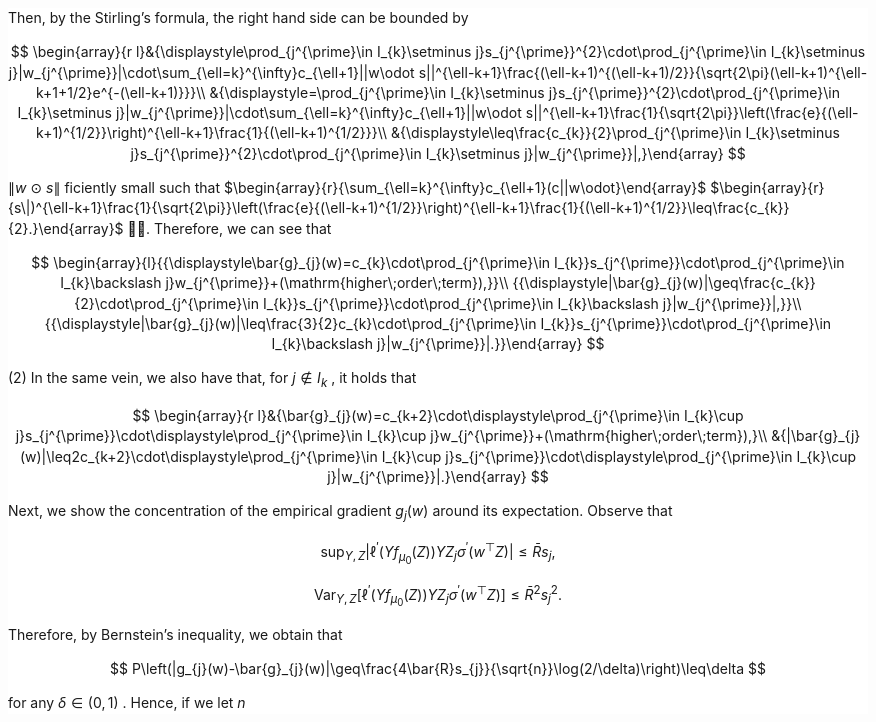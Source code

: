 Then, by the Stirling’s formula, the right hand side can be bounded by  

$$
\begin{array}{r l}&{\displaystyle\prod_{j^{\prime}\in I_{k}\setminus j}s_{j^{\prime}}^{2}\cdot\prod_{j^{\prime}\in I_{k}\setminus j}|w_{j^{\prime}}|\cdot\sum_{\ell=k}^{\infty}c_{\ell+1}||w\odot s||^{\ell-k+1}\frac{(\ell-k+1)^{(\ell-k+1)/2}}{\sqrt{2\pi}(\ell-k+1)^{\ell-k+1+1/2}e^{-(\ell-k+1)}}}\\ &{\displaystyle=\prod_{j^{\prime}\in I_{k}\setminus j}s_{j^{\prime}}^{2}\cdot\prod_{j^{\prime}\in I_{k}\setminus j}|w_{j^{\prime}}|\cdot\sum_{\ell=k}^{\infty}c_{\ell+1}||w\odot s||^{\ell-k+1}\frac{1}{\sqrt{2\pi}}\left(\frac{e}{(\ell-k+1)^{1/2}}\right)^{\ell-k+1}\frac{1}{(\ell-k+1)^{1/2}}}\\ &{\displaystyle\leq\frac{c_{k}}{2}\prod_{j^{\prime}\in I_{k}\setminus j}s_{j^{\prime}}^{2}\cdot\prod_{j^{\prime}\in I_{k}\setminus j}|w_{j^{\prime}}|,}\end{array}
$$  

$\lVert w\ \odot\ s\rVert$ ficiently small such that $\begin{array}{r}{\sum_{\ell=k}^{\infty}c_{\ell+1}(c||w\odot}\end{array}$ $\begin{array}{r}{s\|)^{\ell-k+1}\frac{1}{\sqrt{2\pi}}\left(\frac{e}{(\ell-k+1)^{1/2}}\right)^{\ell-k+1}\frac{1}{(\ell-k+1)^{1/2}}\leq\frac{c_{k}}{2}.}\end{array}$ . Therefore, we can see that  

$$
\begin{array}{l}{{\displaystyle\bar{g}_{j}(w)=c_{k}\cdot\prod_{j^{\prime}\in I_{k}}s_{j^{\prime}}\cdot\prod_{j^{\prime}\in I_{k}\backslash j}w_{j^{\prime}}+(\mathrm{higher\;order\;term}),}}\\ {{\displaystyle|\bar{g}_{j}(w)|\geq\frac{c_{k}}{2}\cdot\prod_{j^{\prime}\in I_{k}}s_{j^{\prime}}\cdot\prod_{j^{\prime}\in I_{k}\backslash j}|w_{j^{\prime}}|,}}\\ {{\displaystyle|\bar{g}_{j}(w)|\leq\frac{3}{2}c_{k}\cdot\prod_{j^{\prime}\in I_{k}}s_{j^{\prime}}\cdot\prod_{j^{\prime}\in I_{k}\backslash j}|w_{j^{\prime}}|.}}\end{array}
$$  

(2) In the same vein, we also have that, for $j\not\in I_{k}$ , it holds that  

$$
\begin{array}{r l}&{\bar{g}_{j}(w)=c_{k+2}\cdot\displaystyle\prod_{j^{\prime}\in I_{k}\cup j}s_{j^{\prime}}\cdot\displaystyle\prod_{j^{\prime}\in I_{k}\cup j}w_{j^{\prime}}+(\mathrm{higher\;order\;term}),}\\ &{|\bar{g}_{j}(w)|\leq2c_{k+2}\cdot\displaystyle\prod_{j^{\prime}\in I_{k}\cup j}s_{j^{\prime}}\cdot\displaystyle\prod_{j^{\prime}\in I_{k}\cup j}|w_{j^{\prime}}|.}\end{array}
$$  

Next, we show the concentration of the empirical gradient $g_{j}(w)$ around its expectation. Observe that  

$$
\operatorname*{sup}_{Y,Z}|\ell^{\prime}(Y f_{\mu_{0}}(Z))Y Z_{j}\sigma^{\prime}(w^{\top}Z)|\leq\bar{R}s_{j},
$$  

$$
\mathrm{Var}_{Y,Z}[\ell^{\prime}(Y f_{\mu_{0}}(Z))Y Z_{j}\sigma^{\prime}(w^{\top}Z)]\leq\bar{R}^{2}s_{j}^{2}.
$$  

Therefore, by Bernstein’s inequality, we obtain that  

$$
P\left(|g_{j}(w)-\bar{g}_{j}(w)|\geq\frac{4\bar{R}s_{j}}{\sqrt{n}}\log(2/\delta)\right)\leq\delta
$$  

for any $\delta\in(0,1)$ . Hence, if we let $n$  
